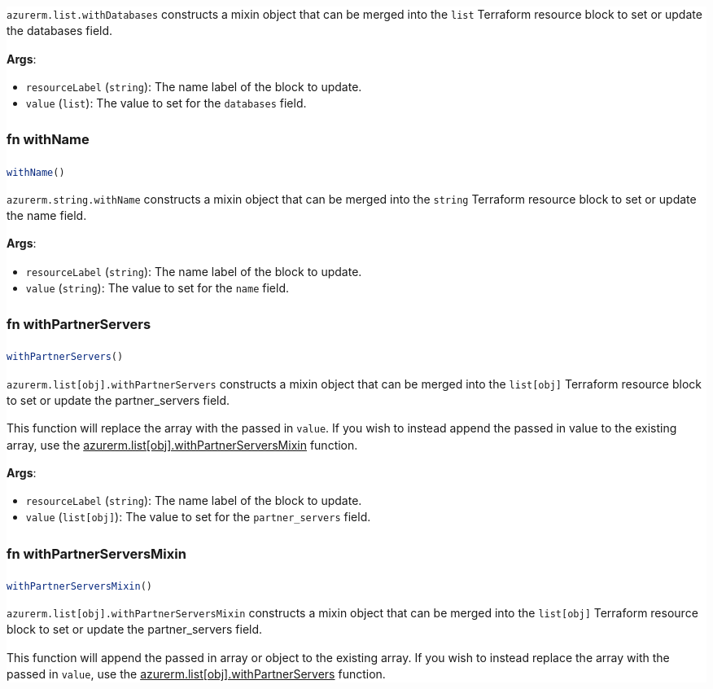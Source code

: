 `azurerm.list.withDatabases` constructs a mixin object that can be merged into the `list`
Terraform resource block to set or update the databases field.



**Args**:
  - `resourceLabel` (`string`): The name label of the block to update.
  - `value` (`list`): The value to set for the `databases` field.


### fn withName

```ts
withName()
```

`azurerm.string.withName` constructs a mixin object that can be merged into the `string`
Terraform resource block to set or update the name field.



**Args**:
  - `resourceLabel` (`string`): The name label of the block to update.
  - `value` (`string`): The value to set for the `name` field.


### fn withPartnerServers

```ts
withPartnerServers()
```

`azurerm.list[obj].withPartnerServers` constructs a mixin object that can be merged into the `list[obj]`
Terraform resource block to set or update the partner_servers field.

This function will replace the array with the passed in `value`. If you wish to instead append the
passed in value to the existing array, use the [azurerm.list[obj].withPartnerServersMixin](TODO) function.


**Args**:
  - `resourceLabel` (`string`): The name label of the block to update.
  - `value` (`list[obj]`): The value to set for the `partner_servers` field.


### fn withPartnerServersMixin

```ts
withPartnerServersMixin()
```

`azurerm.list[obj].withPartnerServersMixin` constructs a mixin object that can be merged into the `list[obj]`
Terraform resource block to set or update the partner_servers field.

This function will append the passed in array or object to the existing array. If you wish
to instead replace the array with the passed in `value`, use the [azurerm.list[obj].withPartnerServers](TODO)
function.
